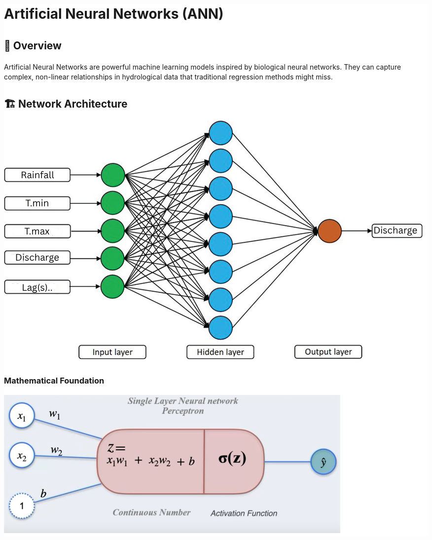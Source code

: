 # Artificial Neural Networks (ANN)

## 🧠 Overview

Artificial Neural Networks are powerful machine learning models inspired by biological neural networks. They can capture complex, non-linear relationships in hydrological data that traditional regression methods might miss.

## 🏗️ Network Architecture

![ANN Architecture](../../assets/images/ANNN.png)

### Mathematical Foundation

![ANN Equations](../../assets/images/ann_eq.png)
